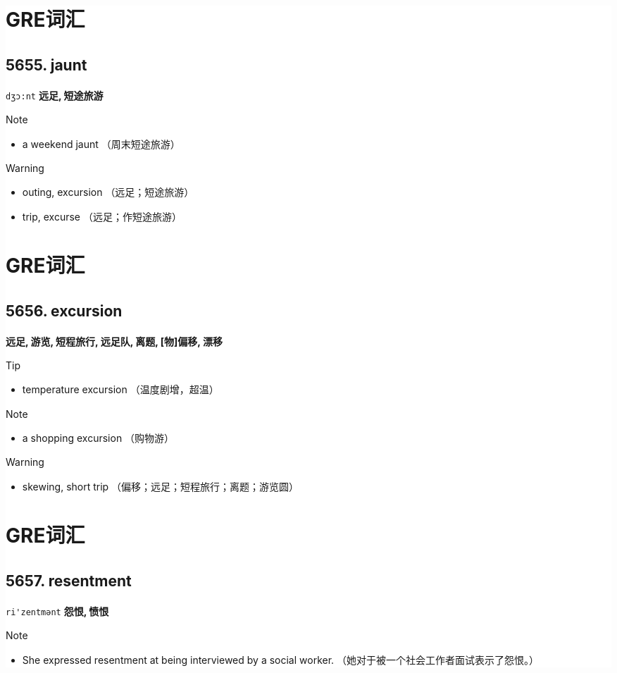 # GRE词汇

## 5655. jaunt

`dʒɔ:nt`  **远足, 短途旅游**

> [!NOTE]
>
> - a weekend jaunt （周末短途旅游）
>

> [!WARNING]
>
> - outing, excursion （远足；短途旅游）
>
> - trip, excurse （远足；作短途旅游）
>

# GRE词汇

## 5656. excursion

**远足, 游览, 短程旅行, 远足队, 离题, [物]偏移, 漂移**

> [!TIP]
>
> - temperature excursion （温度剧增，超温）
>

> [!NOTE]
>
> - a shopping excursion （购物游）
>

> [!WARNING]
>
> - skewing, short trip （偏移；远足；短程旅行；离题；游览圆）
>

# GRE词汇

## 5657. resentment

`ri'zentmənt`  **怨恨, 愤恨**

> [!NOTE]
>
> - She expressed resentment at being interviewed by a social worker. （她对于被一个社会工作者面试表示了怨恨。）
>
